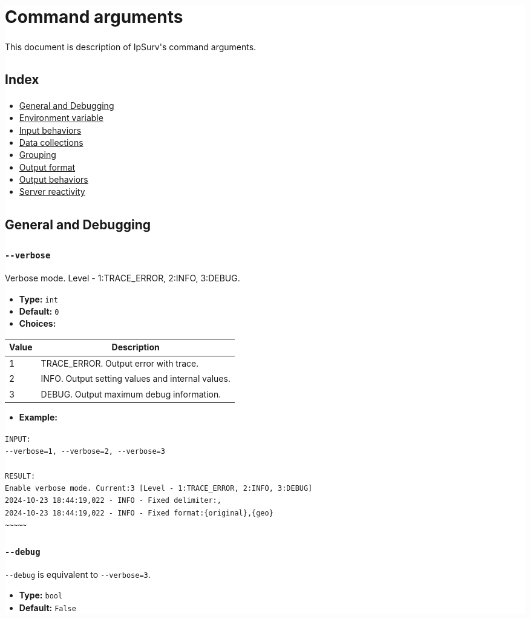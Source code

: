 # Command arguments

This document is description of IpSurv's command arguments.

## Index

- [General and Debugging](#general-and-debugging)
- [Environment variable](#environment-variable)
- [Input behaviors](#input-behaviors)
- [Data collections](#data-collections)
- [Grouping](#grouping)
- [Output format](#output-format)
- [Output behaviors](#output-behaviors)
- [Server reactivity](#server-reactivity)


## General and Debugging

### `--verbose`

Verbose mode. Level - 1:TRACE_ERROR, 2:INFO, 3:DEBUG.

- **Type:** `int`
- **Default:** `0`
- **Choices:** 

| Value          | Description                                 |
|----------------|---------------------------------------------|
| 1 | TRACE_ERROR. Output error with trace.                    |
| 2 | INFO. Output setting values and internal values.  |
| 3 | DEBUG. Output maximum debug information.           |

- **Example:**

```
INPUT:
--verbose=1, --verbose=2, --verbose=3

RESULT:
Enable verbose mode. Current:3 [Level - 1:TRACE_ERROR, 2:INFO, 3:DEBUG]
2024-10-23 18:44:19,022 - INFO - Fixed delimiter:,
2024-10-23 18:44:19,022 - INFO - Fixed format:{original},{geo}
~~~~~
```


### `--debug`

`--debug` is equivalent to `--verbose=3`.

- **Type:** `bool`
- **Default:** `False`
